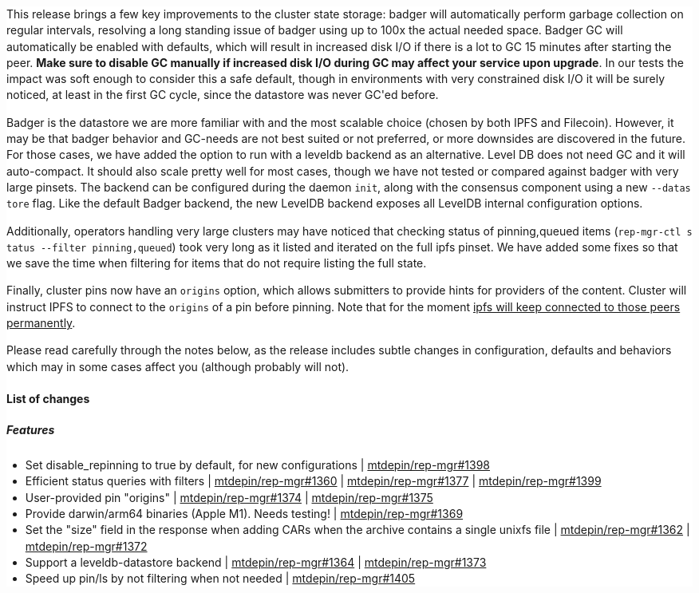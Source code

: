 This release brings a few key improvements to the cluster state storage:
badger will automatically perform garbage collection on regular intervals,
resolving a long standing issue of badger using up to 100x the actual needed
space. Badger GC will automatically be enabled with defaults, which will
result in increased disk I/O if there is a lot to GC 15 minutes after starting
the peer. **Make sure to disable GC manually if increased disk I/O during GC
may affect your service upon upgrade**. In our tests the impact was soft
enough to consider this a safe default, though in environments with very
constrained disk I/O it will be surely noticed, at least in the first GC
cycle, since the datastore was never GC'ed before.

Badger is the datastore we are more familiar with and the most scalable choice
(chosen by both IPFS and Filecoin). However, it may be that badger behavior
and GC-needs are not best suited or not preferred, or more downsides are
discovered in the future. For those cases, we have added the option to run
with a leveldb backend as an alternative. Level DB does not need GC and it
will auto-compact. It should also scale pretty well for most cases, though we
have not tested or compared against badger with very large pinsets. The
backend can be configured during the daemon `init`, along with the consensus
component using a new `--datastore` flag. Like the default Badger backend, the
new LevelDB backend exposes all LevelDB internal configuration options.

Additionally, operators handling very large clusters may have noticed that
checking status of pinning,queued items (`rep-mgr-ctl status --filter
pinning,queued`) took very long as it listed and iterated on the full ipfs
pinset. We have added some fixes so that we save the time when filtering for
items that do not require listing the full state.

Finally, cluster pins now have an `origins` option, which allows submitters to
provide hints for providers of the content. Cluster will instruct IPFS to
connect to the `origins` of a pin before pinning. Note that for the moment
[ipfs will keep connected to those peers permanently](https://github.com/mtdepin/rep-mgr/issues/1376).

Please read carefully through the notes below, as the release includes subtle
changes in configuration, defaults and behaviors which may in some cases
affect you (although probably will not).

#### List of changes

##### Features

* Set disable_repinning to true by default, for new configurations | [mtdepin/rep-mgr#1398](https://github.com/mtdepin/rep-mgr/issues/1398)
* Efficient status queries with filters | [mtdepin/rep-mgr#1360](https://github.com/mtdepin/rep-mgr/issues/1360) | [mtdepin/rep-mgr#1377](https://github.com/mtdepin/rep-mgr/issues/1377) | [mtdepin/rep-mgr#1399](https://github.com/mtdepin/rep-mgr/issues/1399)
* User-provided pin "origins" | [mtdepin/rep-mgr#1374](https://github.com/mtdepin/rep-mgr/issues/1374) | [mtdepin/rep-mgr#1375](https://github.com/mtdepin/rep-mgr/issues/1375)
* Provide darwin/arm64 binaries (Apple M1). Needs testing! | [mtdepin/rep-mgr#1369](https://github.com/mtdepin/rep-mgr/issues/1369)
* Set the "size" field in the response when adding CARs when the archive contains a single unixfs file | [mtdepin/rep-mgr#1362](https://github.com/mtdepin/rep-mgr/issues/1362) | [mtdepin/rep-mgr#1372](https://github.com/mtdepin/rep-mgr/issues/1372)
* Support a leveldb-datastore backend | [mtdepin/rep-mgr#1364](https://github.com/mtdepin/rep-mgr/issues/1364) | [mtdepin/rep-mgr#1373](https://github.com/mtdepin/rep-mgr/issues/1373)
* Speed up pin/ls by not filtering when not needed | [mtdepin/rep-mgr#1405](https://github.com/mtdepin/rep-mgr/issues/1405)
